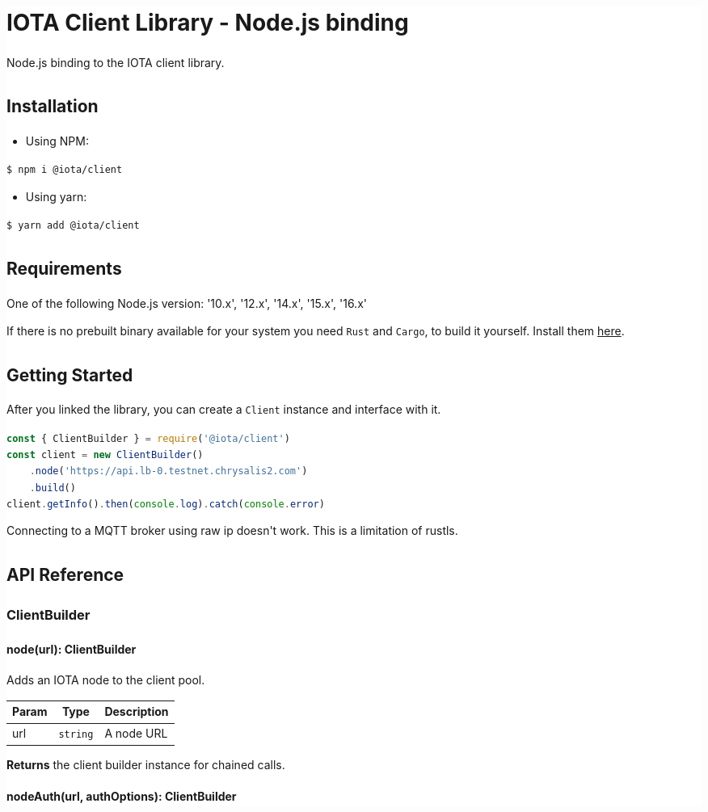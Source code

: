 # IOTA Client Library - Node.js binding

Node.js binding to the IOTA client library.

## Installation

- Using NPM:

```bash
$ npm i @iota/client
```

- Using yarn:

```bash
$ yarn add @iota/client
```

## Requirements

One of the following Node.js version: '10.x', '12.x', '14.x', '15.x', '16.x'

If there is no prebuilt binary available for your system you need `Rust` and `Cargo`, to build it yourself. Install them [here](https://doc.rust-lang.org/cargo/getting-started/installation.html).

## Getting Started

After you linked the library, you can create a `Client` instance and interface with it.

```javascript
const { ClientBuilder } = require('@iota/client')
const client = new ClientBuilder()
    .node('https://api.lb-0.testnet.chrysalis2.com')
    .build()
client.getInfo().then(console.log).catch(console.error)
```

Connecting to a MQTT broker using raw ip doesn't work. This is a limitation of rustls.

## API Reference

### ClientBuilder

#### node(url): ClientBuilder

Adds an IOTA node to the client pool.

| Param | Type                | Description |
| ----- | ------------------- | ----------- |
| url   | <code>string</code> | A node URL  |

**Returns** the client builder instance for chained calls.

#### nodeAuth(url, authOptions): ClientBuilder
